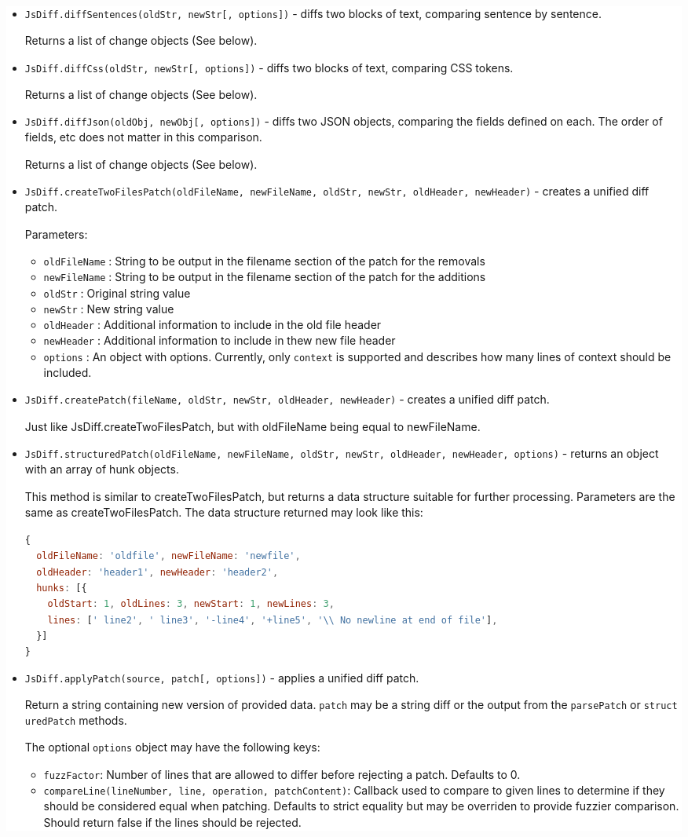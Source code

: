 * `JsDiff.diffSentences(oldStr, newStr[, options])` - diffs two blocks of text, comparing sentence by sentence.

    Returns a list of change objects (See below).

* `JsDiff.diffCss(oldStr, newStr[, options])` - diffs two blocks of text, comparing CSS tokens.

    Returns a list of change objects (See below).

* `JsDiff.diffJson(oldObj, newObj[, options])` - diffs two JSON objects, comparing the fields defined on each. The order of fields, etc does not matter in this comparison.

    Returns a list of change objects (See below).

* `JsDiff.createTwoFilesPatch(oldFileName, newFileName, oldStr, newStr, oldHeader, newHeader)` - creates a unified diff patch.

    Parameters:
    * `oldFileName` : String to be output in the filename section of the patch for the removals
    * `newFileName` : String to be output in the filename section of the patch for the additions
    * `oldStr` : Original string value
    * `newStr` : New string value
    * `oldHeader` : Additional information to include in the old file header
    * `newHeader` : Additional information to include in thew new file header
    * `options` : An object with options. Currently, only `context` is supported and describes how many lines of context should be included.

* `JsDiff.createPatch(fileName, oldStr, newStr, oldHeader, newHeader)` - creates a unified diff patch.

    Just like JsDiff.createTwoFilesPatch, but with oldFileName being equal to newFileName.

    
* `JsDiff.structuredPatch(oldFileName, newFileName, oldStr, newStr, oldHeader, newHeader, options)` - returns an object with an array of hunk objects.

    This method is similar to createTwoFilesPatch, but returns a data structure 
    suitable for further processing. Parameters are the same as createTwoFilesPatch. The data structure returned may look like this:

    ```js
    {
      oldFileName: 'oldfile', newFileName: 'newfile',
      oldHeader: 'header1', newHeader: 'header2',
      hunks: [{
        oldStart: 1, oldLines: 3, newStart: 1, newLines: 3,
        lines: [' line2', ' line3', '-line4', '+line5', '\\ No newline at end of file'],
      }]
    }
    ```

* `JsDiff.applyPatch(source, patch[, options])` - applies a unified diff patch.

    Return a string containing new version of provided data. `patch` may be a string diff or the output from the `parsePatch` or `structuredPatch` methods.

    The optional `options` object may have the following keys:

    - `fuzzFactor`: Number of lines that are allowed to differ before rejecting a patch. Defaults to 0.
    - `compareLine(lineNumber, line, operation, patchContent)`: Callback used to compare to given lines to determine if they should be considered equal when patching. Defaults to strict equality but may be overriden to provide fuzzier comparison. Should return false if the lines should be rejected.
